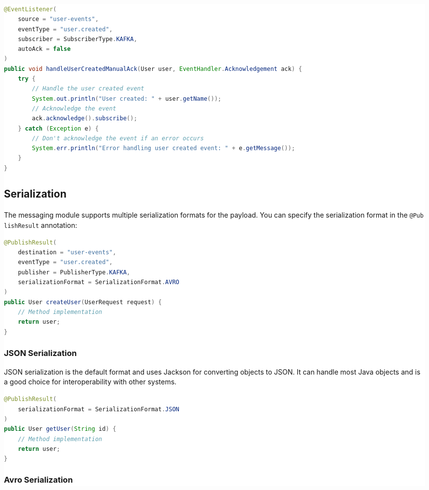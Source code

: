 ```java
@EventListener(
    source = "user-events",
    eventType = "user.created",
    subscriber = SubscriberType.KAFKA,
    autoAck = false
)
public void handleUserCreatedManualAck(User user, EventHandler.Acknowledgement ack) {
    try {
        // Handle the user created event
        System.out.println("User created: " + user.getName());
        // Acknowledge the event
        ack.acknowledge().subscribe();
    } catch (Exception e) {
        // Don't acknowledge the event if an error occurs
        System.err.println("Error handling user created event: " + e.getMessage());
    }
}
```

## Serialization

The messaging module supports multiple serialization formats for the payload. You can specify the serialization format in the `@PublishResult` annotation:

```java
@PublishResult(
    destination = "user-events",
    eventType = "user.created",
    publisher = PublisherType.KAFKA,
    serializationFormat = SerializationFormat.AVRO
)
public User createUser(UserRequest request) {
    // Method implementation
    return user;
}
```

### JSON Serialization

JSON serialization is the default format and uses Jackson for converting objects to JSON. It can handle most Java objects and is a good choice for interoperability with other systems.

```java
@PublishResult(
    serializationFormat = SerializationFormat.JSON
)
public User getUser(String id) {
    // Method implementation
    return user;
}
```

### Avro Serialization
